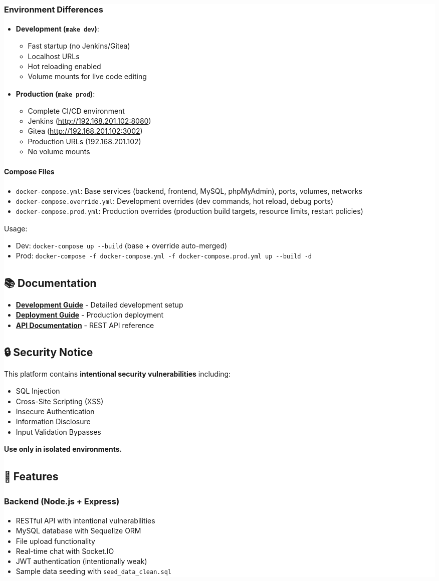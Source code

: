 ### Environment Differences
- **Development (`make dev`)**: 
  - Fast startup (no Jenkins/Gitea)
  - Localhost URLs
  - Hot reloading enabled
  - Volume mounts for live code editing

- **Production (`make prod`)**: 
  - Complete CI/CD environment
  - Jenkins (http://192.168.201.102:8080)
  - Gitea (http://192.168.201.102:3002)
  - Production URLs (192.168.201.102)
  - No volume mounts

#### Compose Files
- `docker-compose.yml`: Base services (backend, frontend, MySQL, phpMyAdmin), ports, volumes, networks
- `docker-compose.override.yml`: Development overrides (dev commands, hot reload, debug ports)
- `docker-compose.prod.yml`: Production overrides (production build targets, resource limits, restart policies)

Usage:
- Dev: `docker-compose up --build` (base + override auto-merged)
- Prod: `docker-compose -f docker-compose.yml -f docker-compose.prod.yml up --build -d`

## 📚 Documentation

- **[Development Guide](docs/DEVELOPMENT.md)** - Detailed development setup
- **[Deployment Guide](docs/DEPLOYMENT.md)** - Production deployment
- **[API Documentation](docs/API.md)** - REST API reference

## 🔒 Security Notice

This platform contains **intentional security vulnerabilities** including:

- SQL Injection
- Cross-Site Scripting (XSS)  
- Insecure Authentication
- Information Disclosure
- Input Validation Bypasses

**Use only in isolated environments.**

## 🧪 Features

### Backend (Node.js + Express)
- RESTful API with intentional vulnerabilities
- MySQL database with Sequelize ORM
- File upload functionality
- Real-time chat with Socket.IO
- JWT authentication (intentionally weak)
- Sample data seeding with `seed_data_clean.sql`
